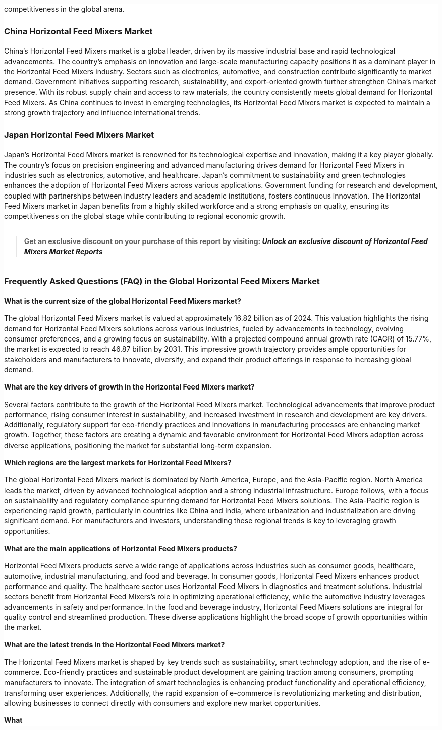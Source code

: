 competitiveness in the global arena.</p><h3>China Horizontal Feed Mixers Market</h3><p>China&rsquo;s Horizontal Feed Mixers market is a global leader, driven by its massive industrial base and rapid technological advancements. The country&rsquo;s emphasis on innovation and large-scale manufacturing capacity positions it as a dominant player in the Horizontal Feed Mixers industry. Sectors such as electronics, automotive, and construction contribute significantly to market demand. Government initiatives supporting research, sustainability, and export-oriented growth further strengthen China&rsquo;s market presence. With its robust supply chain and access to raw materials, the country consistently meets global demand for Horizontal Feed Mixers. As China continues to invest in emerging technologies, its Horizontal Feed Mixers market is expected to maintain a strong growth trajectory and influence international trends.</p><h3>Japan Horizontal Feed Mixers Market</h3><p>Japan&rsquo;s Horizontal Feed Mixers market is renowned for its technological expertise and innovation, making it a key player globally. The country&rsquo;s focus on precision engineering and advanced manufacturing drives demand for Horizontal Feed Mixers in industries such as electronics, automotive, and healthcare. Japan&rsquo;s commitment to sustainability and green technologies enhances the adoption of Horizontal Feed Mixers across various applications. Government funding for research and development, coupled with partnerships between industry leaders and academic institutions, fosters continuous innovation. The Horizontal Feed Mixers market in Japan benefits from a highly skilled workforce and a strong emphasis on quality, ensuring its competitiveness on the global stage while contributing to regional economic growth.</p><hr /><blockquote><p><strong>Get an exclusive discount on your purchase of this report by visiting: <em><a href="://marketresearchpulse.com/ask-for-discount/141436?utm_source=Github&amp;utm_medium=0115">Unlock an exclusive discount of Horizontal Feed Mixers Market Reports</a></em>&nbsp;</strong></p></blockquote><hr /><h3>Frequently Asked Questions (FAQ) in the Global Horizontal Feed Mixers Market</h3><p><strong>What is the current size of the global Horizontal Feed Mixers market?</strong></p><p>The global Horizontal Feed Mixers market is valued at approximately 16.82 billion as of 2024. This valuation highlights the rising demand for Horizontal Feed Mixers solutions across various industries, fueled by advancements in technology, evolving consumer preferences, and a growing focus on sustainability. With a projected compound annual growth rate (CAGR) of 15.77%, the market is expected to reach 46.87 billion by 2031. This impressive growth trajectory provides ample opportunities for stakeholders and manufacturers to innovate, diversify, and expand their product offerings in response to increasing global demand.</p><p><strong>What are the key drivers of growth in the Horizontal Feed Mixers market?</strong></p><p>Several factors contribute to the growth of the Horizontal Feed Mixers market. Technological advancements that improve product performance, rising consumer interest in sustainability, and increased investment in research and development are key drivers. Additionally, regulatory support for eco-friendly practices and innovations in manufacturing processes are enhancing market growth. Together, these factors are creating a dynamic and favorable environment for Horizontal Feed Mixers adoption across diverse applications, positioning the market for substantial long-term expansion.</p><p><strong>Which regions are the largest markets for Horizontal Feed Mixers?</strong></p><p>The global Horizontal Feed Mixers market is dominated by North America, Europe, and the Asia-Pacific region. North America leads the market, driven by advanced technological adoption and a strong industrial infrastructure. Europe follows, with a focus on sustainability and regulatory compliance spurring demand for Horizontal Feed Mixers solutions. The Asia-Pacific region is experiencing rapid growth, particularly in countries like China and India, where urbanization and industrialization are driving significant demand. For manufacturers and investors, understanding these regional trends is key to leveraging growth opportunities.</p><p><strong>What are the main applications of Horizontal Feed Mixers products?</strong></p><p>Horizontal Feed Mixers products serve a wide range of applications across industries such as consumer goods, healthcare, automotive, industrial manufacturing, and food and beverage. In consumer goods, Horizontal Feed Mixers enhances product performance and quality. The healthcare sector uses Horizontal Feed Mixers in diagnostics and treatment solutions. Industrial sectors benefit from Horizontal Feed Mixers&rsquo;s role in optimizing operational efficiency, while the automotive industry leverages advancements in safety and performance. In the food and beverage industry, Horizontal Feed Mixers solutions are integral for quality control and streamlined production. These diverse applications highlight the broad scope of growth opportunities within the market.</p><p><strong>What are the latest trends in the Horizontal Feed Mixers market?</strong></p><p>The Horizontal Feed Mixers market is shaped by key trends such as sustainability, smart technology adoption, and the rise of e-commerce. Eco-friendly practices and sustainable product development are gaining traction among consumers, prompting manufacturers to innovate. The integration of smart technologies is enhancing product functionality and operational efficiency, transforming user experiences. Additionally, the rapid expansion of e-commerce is revolutionizing marketing and distribution, allowing businesses to connect directly with consumers and explore new market opportunities.</p><p><strong>What